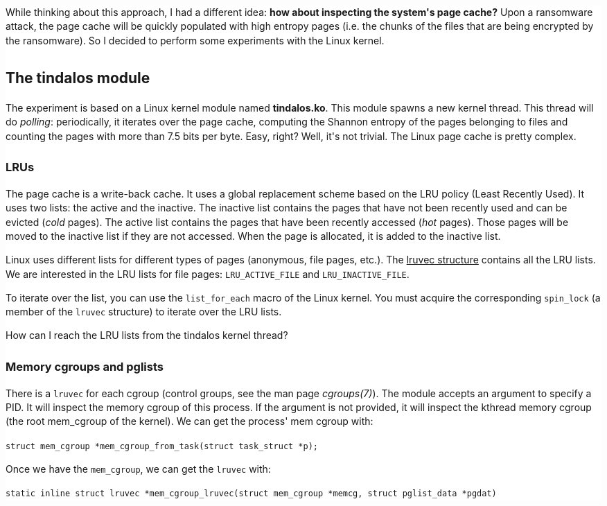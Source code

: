 While thinking about this approach, I had a different idea: **how about
inspecting the system's page cache?** Upon a ransomware attack, the page cache
will be quickly populated with high entropy pages (i.e. the chunks of the files that are
being encrypted by the ransomware). So I decided to perform some experiments
with the Linux kernel.

## The tindalos module

The experiment is based on a Linux kernel module named **tindalos.ko**. This module
spawns a new kernel thread. This thread will do *polling*: periodically, it
iterates over the page cache, computing the Shannon entropy of the pages belonging
to files and counting the pages with more than 7.5 bits per byte. Easy, right?
Well, it's not trivial. The Linux page cache is pretty complex.

### LRUs

The page cache is a write-back cache. It uses a global replacement scheme based
on the LRU policy (Least Recently Used). It uses two lists: the active and the
inactive. The inactive list contains the pages that have not been recently used
and can be evicted (*cold* pages).
The active list contains the pages that have been recently
accessed (*hot* pages).
Those pages will be moved to the inactive list if they are not accessed.
When the page is allocated, it is added to the inactive list.

Linux uses different lists for different types of pages (anonymous, file pages, etc.).
The [lruvec structure](https://elixir.bootlin.com/linux/v5.14.21/source/include/linux/mmzone.h#L297)
contains all the LRU lists. We are interested in the LRU lists for file pages:
`LRU_ACTIVE_FILE` and `LRU_INACTIVE_FILE`.

To iterate over the list, you can use the `list_for_each` macro of the Linux kernel.
You must acquire the corresponding `spin_lock` (a member of the `lruvec` structure)
to iterate over the LRU lists.

How can I reach the LRU lists from the tindalos kernel thread?

### Memory cgroups and pglists

There is a `lruvec` for each cgroup (control groups, see the man page
*cgroups(7)*). The module accepts an argument to specify a PID. It will
inspect the memory cgroup of this process. If the argument is not provided,
it will inspect the kthread memory cgroup (the root mem_cgroup of the kernel).
We can get the process' mem cgroup with:

```
struct mem_cgroup *mem_cgroup_from_task(struct task_struct *p);
```

Once we have the `mem_cgroup`, we can get the `lruvec` with:

```
static inline struct lruvec *mem_cgroup_lruvec(struct mem_cgroup *memcg, struct pglist_data *pgdat)
```
